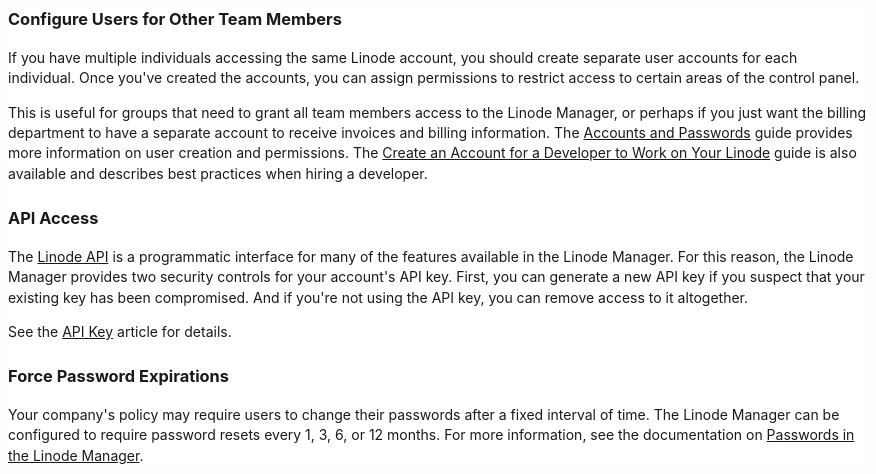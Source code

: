 ### Configure Users for Other Team Members

If you have multiple individuals accessing the same Linode account, you should create separate user accounts for each individual. Once you've created the accounts, you can assign permissions to restrict access to certain areas of the control panel.

This is useful for groups that need to grant all team members access to the Linode Manager, or perhaps if you just want the billing department to have a separate account to receive invoices and billing information. The [Accounts and Passwords](/docs/platform/manager/accounts-and-passwords/) guide provides more information on user creation and permissions. The [Create an Account for a Developer to Work on Your Linode](/docs/platform/create-limited-developer-account/) guide is also available and describes best practices when hiring a developer.

### API Access

The [Linode API](https://www.linode.com/api/) is a programmatic interface for many of the features available in the Linode Manager. For this reason, the Linode Manager provides two security controls for your account's API key. First, you can generate a new API key if you suspect that your existing key has been compromised. And if you're not using the API key, you can remove access to it altogether.

See the [API Key](/docs/platform/api/api-key/) article for details.

### Force Password Expirations

Your company's policy may require users to change their passwords after a fixed interval of time. The Linode Manager can be configured to require password resets every 1, 3, 6, or 12 months. For more information, see the documentation on [Passwords in the Linode Manager](/docs/platform/accounts-and-passwords/#passwords).
